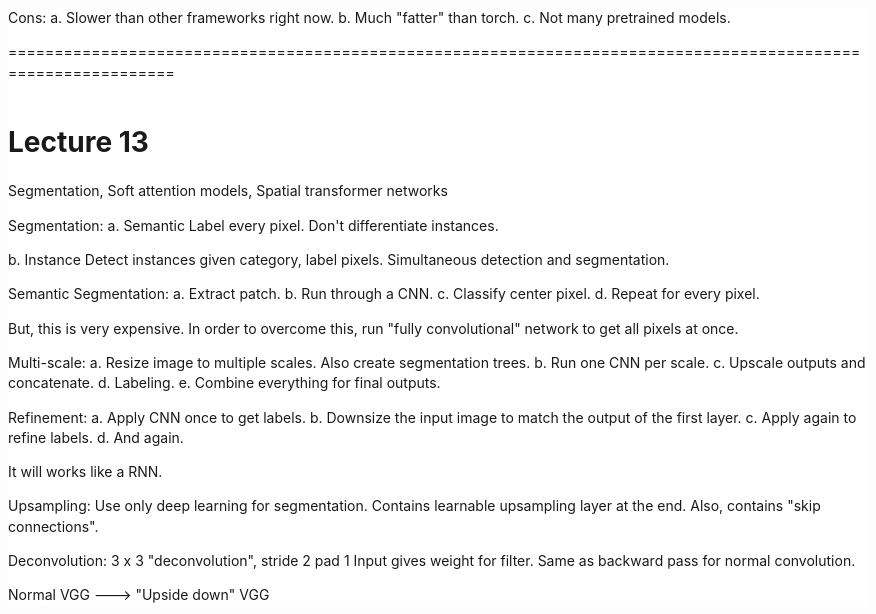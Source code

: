 Cons:
a. Slower than other frameworks right now.
b. Much "fatter" than torch.
c. Not many pretrained models.

==============================================================================================================

Lecture 13
==========
Segmentation, Soft attention models, Spatial transformer networks

Segmentation:
a. Semantic
Label every pixel.
Don't differentiate instances.

b. Instance
Detect instances given category, label pixels.
Simultaneous detection and segmentation. 

Semantic Segmentation:
a. Extract patch.
b. Run through a CNN.
c. Classify center pixel.
d. Repeat for every pixel.

But, this is very expensive.
In order to overcome this, run "fully convolutional" network to get all pixels at once.

Multi-scale:
a. Resize image to multiple scales. Also create segmentation trees.
b. Run one CNN per scale.
c. Upscale outputs and concatenate.
d. Labeling.
e. Combine everything for final outputs.

Refinement:
a. Apply CNN once to get labels.
b. Downsize the input image to match the output of the first layer.
c. Apply again to refine labels.
d. And again.

It will works like a RNN.

Upsampling:
Use only deep learning for segmentation.
Contains learnable upsampling layer at the end.
Also, contains "skip connections".

Deconvolution:
3 x 3 "deconvolution", stride 2 pad 1
Input gives weight for filter.
Same as backward pass for normal convolution.

Normal VGG ---> "Upside down" VGG
